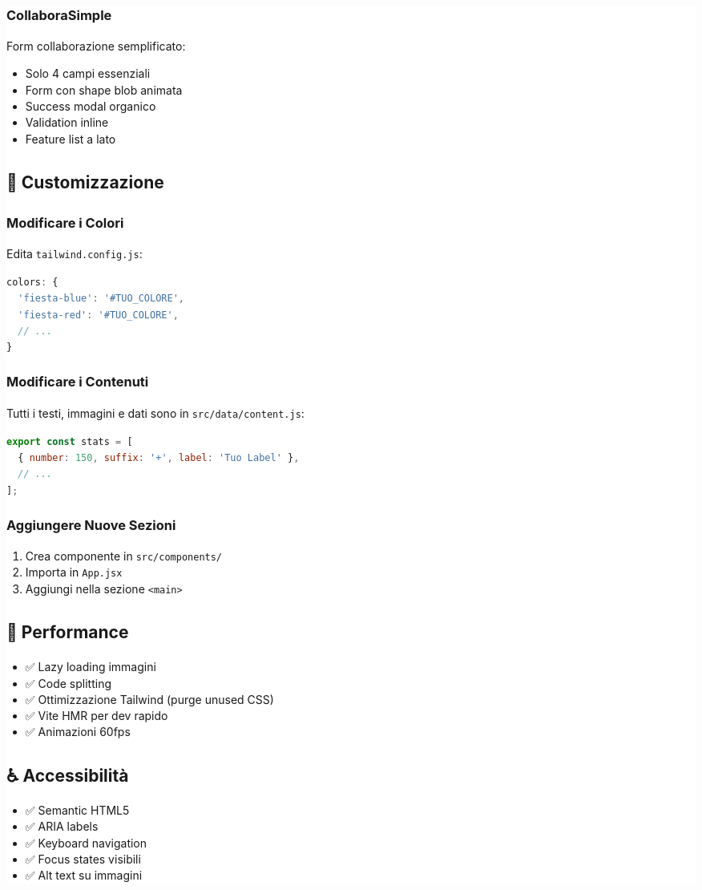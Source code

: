 ### CollaboraSimple
Form collaborazione semplificato:
- Solo 4 campi essenziali
- Form con shape blob animata
- Success modal organico
- Validation inline
- Feature list a lato

## 🎨 Customizzazione

### Modificare i Colori
Edita `tailwind.config.js`:

```javascript
colors: {
  'fiesta-blue': '#TUO_COLORE',
  'fiesta-red': '#TUO_COLORE',
  // ...
}
```

### Modificare i Contenuti
Tutti i testi, immagini e dati sono in `src/data/content.js`:

```javascript
export const stats = [
  { number: 150, suffix: '+', label: 'Tuo Label' },
  // ...
];
```

### Aggiungere Nuove Sezioni
1. Crea componente in `src/components/`
2. Importa in `App.jsx`
3. Aggiungi nella sezione `<main>`

## 🚀 Performance

- ✅ Lazy loading immagini
- ✅ Code splitting
- ✅ Ottimizzazione Tailwind (purge unused CSS)
- ✅ Vite HMR per dev rapido
- ✅ Animazioni 60fps

## ♿ Accessibilità

- ✅ Semantic HTML5
- ✅ ARIA labels
- ✅ Keyboard navigation
- ✅ Focus states visibili
- ✅ Alt text su immagini
